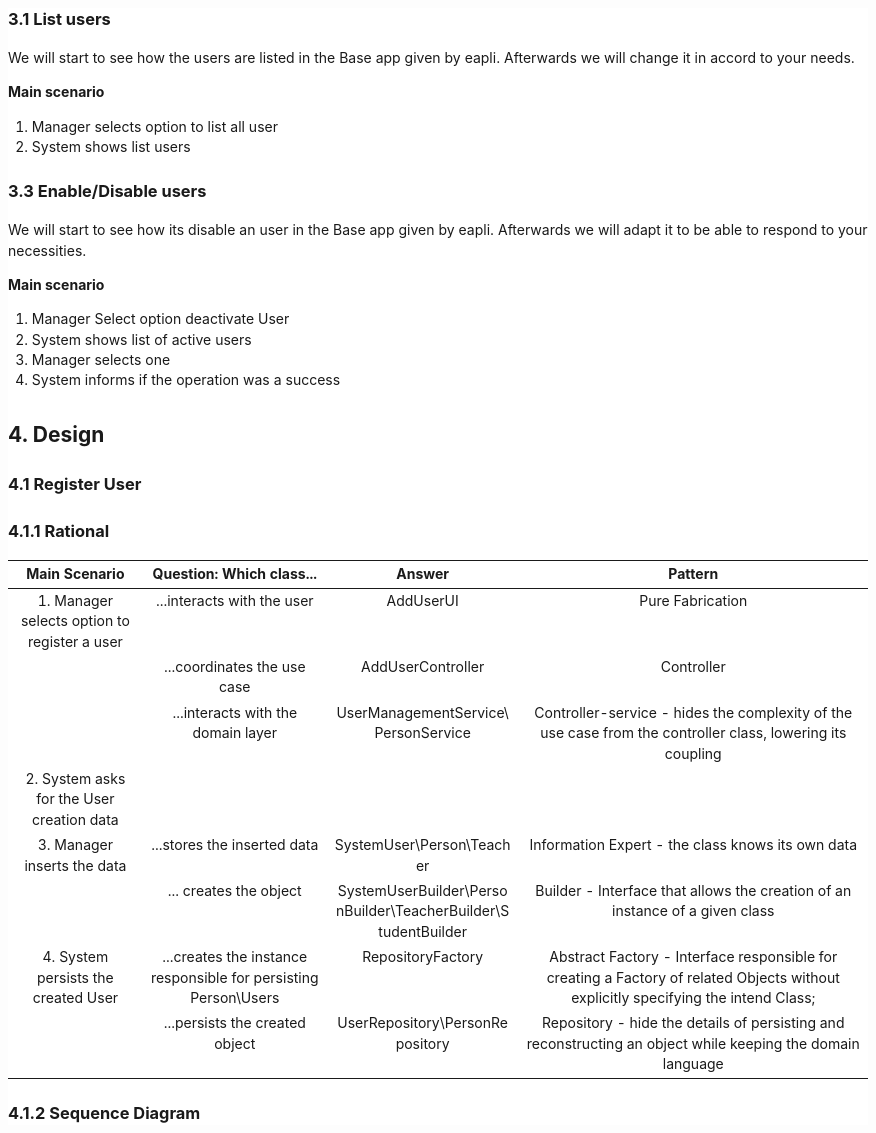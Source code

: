 ### 3.1 List users
We will start to see how the users are listed in the Base app given by eapli.
Afterwards we will change it in accord to your needs.

**Main scenario**
1. Manager selects option to list all user
2. System shows list users


### 3.3 Enable/Disable users
We will start to see how its disable an user in the Base app given by eapli.
Afterwards we will adapt it to be able to respond to your necessities.

**Main scenario**
1. Manager Select option deactivate User
2. System shows list of active users
3. Manager selects one
4. System informs if the operation was a success


## 4. Design

### 4.1 Register User

### 4.1.1 Rational


|                Main Scenario                 |                    Question: Which class...                     |                            Answer                             |                                                              Pattern                                                               |
|:--------------------------------------------:|:---------------------------------------------------------------:|:-------------------------------------------------------------:|:----------------------------------------------------------------------------------------------------------------------------------:|
| 1. Manager selects option to register a user |                   ...interacts with the user                    |                           AddUserUI                           |                                                          Pure Fabrication                                                          |
|                                              |                   ...coordinates the use case                   |                       AddUserController                       |                                                             Controller                                                             |
|                                              |               ...interacts with the domain layer                |              UserManagementService\PersonService              |             Controller-service - hides the complexity of the use case from the controller class, lowering its coupling             |
|  2. System asks for the User creation data   |                                                                 |                                                               |                                                                                                                                    |
|         3. Manager inserts the data          |                   ...stores the inserted data                   |                   SystemUser\Person\Teacher                   |                                         Information Expert - the class knows its own data                                          |
|                                              |                     ... creates the object                      | SystemUserBuilder\PersonBuilder\TeacherBuilder\StudentBuilder |                            Builder - Interface that allows the creation of an instance of a given class                            |
|     4. System persists the created User      | ...creates the instance responsible for persisting Person\Users |                       RepositoryFactory                       | Abstract Factory - Interface responsible for creating a Factory of related Objects without explicitly specifying the intend Class; |
|                                              |                 ...persists the created object                  |                UserRepository\PersonRepository                |            Repository -  hide the details of persisting and reconstructing an object while keeping the domain language             |

### 4.1.2 Sequence Diagram
